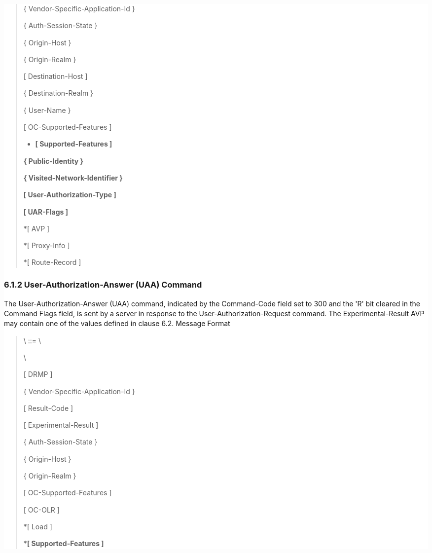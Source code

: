 > { Vendor-Specific-Application-Id }
>
> { Auth-Session-State }
>
> { Origin-Host }
>
> { Origin-Realm }
>
> [ Destination-Host ]
>
> { Destination-Realm }
>
> { User-Name }
>
> [ OC-Supported-Features ]
>
> * **[ Supported-Features ]**
>
> **{ Public-Identity }**
>
> **{ Visited-Network-Identifier }**
>
> **[ User-Authorization-Type ]**
>
> **[ UAR-Flags ]**
>
> *[ AVP ]
>
> *[ Proxy-Info ]
>
> *[ Route-Record ]
### 6.1.2 User-Authorization-Answer (UAA) Command
The User-Authorization-Answer (UAA) command, indicated by the Command-Code
field set to 300 and the \'R\' bit cleared in the Command Flags field, is sent
by a server in response to the User-Authorization-Request command. The
Experimental-Result AVP may contain one of the values defined in clause 6.2.
Message Format
> \ ::= \
>
> \
>
> [ DRMP ]
>
> { Vendor-Specific-Application-Id }
>
> [ Result-Code ]
>
> [ Experimental-Result ]
>
> { Auth-Session-State }
>
> { Origin-Host }
>
> { Origin-Realm }
>
> [ OC-Supported-Features ]
>
> [ OC-OLR ]
>
> *[ Load ]
>
> ***[ Supported-Features ]**
>